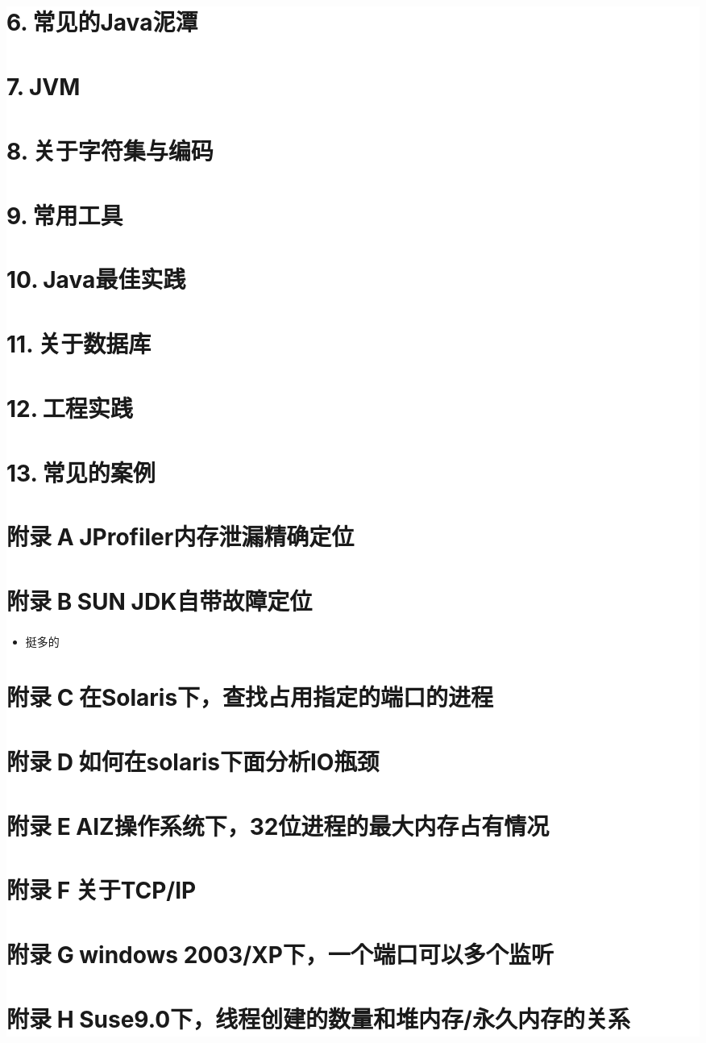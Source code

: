# 6. 常见的Java泥潭

# 7. JVM

# 8. 关于字符集与编码

# 9. 常用工具

# 10. Java最佳实践

# 11. 关于数据库

# 12. 工程实践

# 13. 常见的案例

# 附录 A JProfiler内存泄漏精确定位

# 附录 B SUN JDK自带故障定位
- 挺多的

# 附录 C 在Solaris下，查找占用指定的端口的进程

# 附录 D 如何在solaris下面分析IO瓶颈

# 附录 E AIZ操作系统下，32位进程的最大内存占有情况

# 附录 F 关于TCP/IP

# 附录 G windows 2003/XP下，一个端口可以多个监听

# 附录 H Suse9.0下，线程创建的数量和堆内存/永久内存的关系
